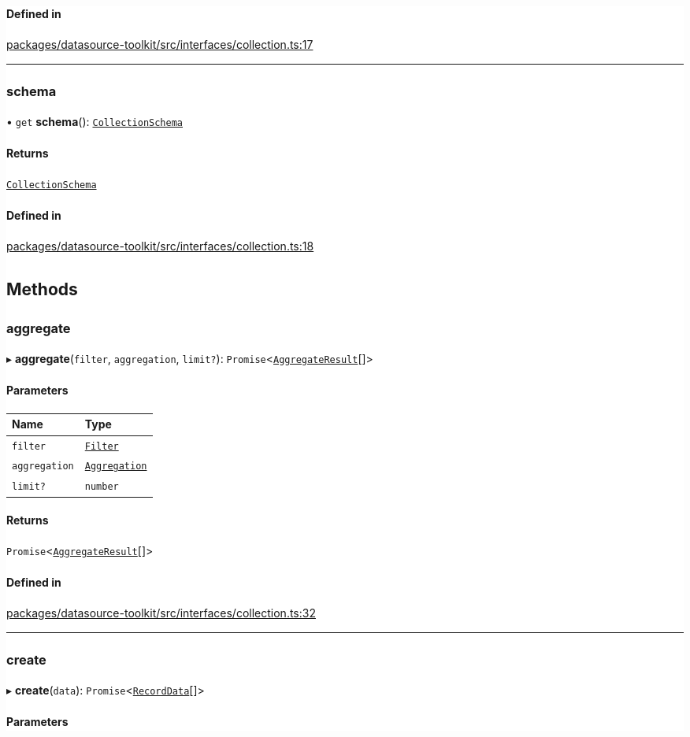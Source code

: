 #### Defined in

[packages/datasource-toolkit/src/interfaces/collection.ts:17](https://github.com/ForestAdmin/agent-nodejs/blob/4dc29e4/packages/datasource-toolkit/src/interfaces/collection.ts#L17)

___

### schema

• `get` **schema**(): [`CollectionSchema`](../wiki/@forestadmin.datasource-toolkit#collectionschema)

#### Returns

[`CollectionSchema`](../wiki/@forestadmin.datasource-toolkit#collectionschema)

#### Defined in

[packages/datasource-toolkit/src/interfaces/collection.ts:18](https://github.com/ForestAdmin/agent-nodejs/blob/4dc29e4/packages/datasource-toolkit/src/interfaces/collection.ts#L18)

## Methods

### aggregate

▸ **aggregate**(`filter`, `aggregation`, `limit?`): `Promise`<[`AggregateResult`](../wiki/@forestadmin.datasource-toolkit#aggregateresult)[]\>

#### Parameters

| Name | Type |
| :------ | :------ |
| `filter` | [`Filter`](../wiki/@forestadmin.datasource-toolkit.Filter) |
| `aggregation` | [`Aggregation`](../wiki/@forestadmin.datasource-toolkit.Aggregation) |
| `limit?` | `number` |

#### Returns

`Promise`<[`AggregateResult`](../wiki/@forestadmin.datasource-toolkit#aggregateresult)[]\>

#### Defined in

[packages/datasource-toolkit/src/interfaces/collection.ts:32](https://github.com/ForestAdmin/agent-nodejs/blob/4dc29e4/packages/datasource-toolkit/src/interfaces/collection.ts#L32)

___

### create

▸ **create**(`data`): `Promise`<[`RecordData`](../wiki/@forestadmin.datasource-toolkit#recorddata)[]\>

#### Parameters
